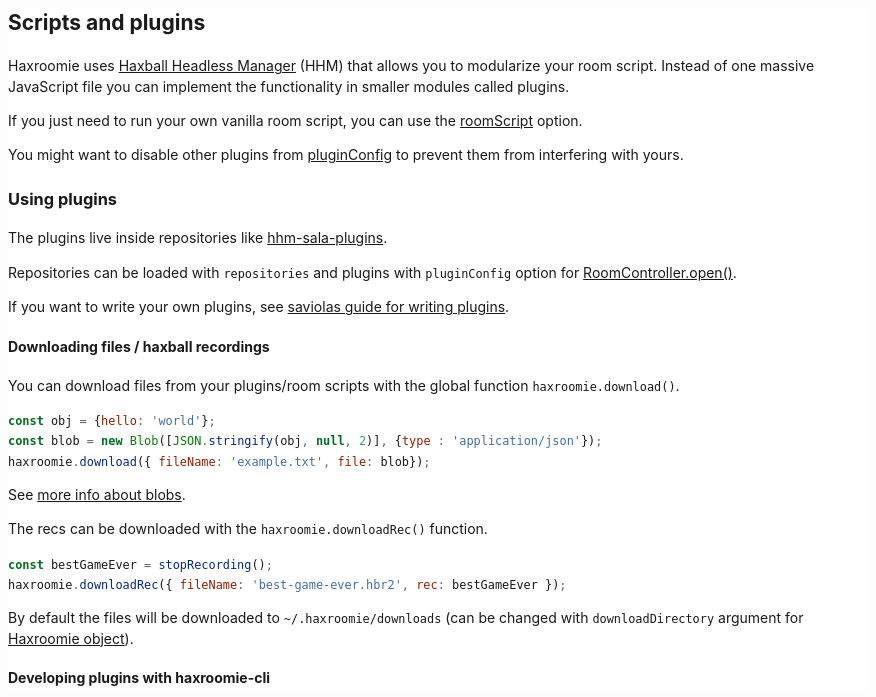 ## Scripts and plugins

Haxroomie uses [Haxball Headless Manager](https://github.com/saviola777/haxball-headless-manager) (HHM)
that allows you to modularize your room script. Instead of one massive
JavaScript file you can implement the functionality in smaller modules called
plugins.

If you just need to run your own vanilla room script, you can use the
[roomScript](https://morko.github.io/haxroomie/tutorial-haxroomie-cli-config.html#roomscript)
option.

You might want to disable other plugins from 
[pluginConfig](https://morko.github.io/haxroomie/tutorial-haxroomie-cli-config.html#pluginconfig)
to prevent them from interfering with yours.

### Using plugins

The plugins live inside repositories like [hhm-sala-plugins](https://github.com/morko/hhm-sala-plugins).

Repositories can be loaded with 
`repositories`
and plugins with
`pluginConfig` option for [RoomController.open()](https://morko.github.io/haxroomie/RoomController.html#openRoom).

If you want to write your own plugins, see 
[saviolas guide for writing plugins](https://hhm.surge.sh/api/tutorial-writing-plugins.html#writing-publishing-plugins).

#### Downloading files / haxball recordings

You can download files from your plugins/room scripts with the global function `haxroomie.download()`.

```js
const obj = {hello: 'world'};
const blob = new Blob([JSON.stringify(obj, null, 2)], {type : 'application/json'});
haxroomie.download({ fileName: 'example.txt', file: blob});
```
See [more info about blobs](https://developer.mozilla.org/en-US/docs/Web/API/Blob).

The recs can be downloaded with the `haxroomie.downloadRec()` function.

```js
const bestGameEver = stopRecording();
haxroomie.downloadRec({ fileName: 'best-game-ever.hbr2', rec: bestGameEver });
```

By default the files will be downloaded to `~/.haxroomie/downloads` (can be changed with `downloadDirectory` argument for [Haxroomie object](https://morko.github.io/haxroomie/Haxroomie.html#newhaxroomie-options)).

#### Developing plugins with haxroomie-cli

